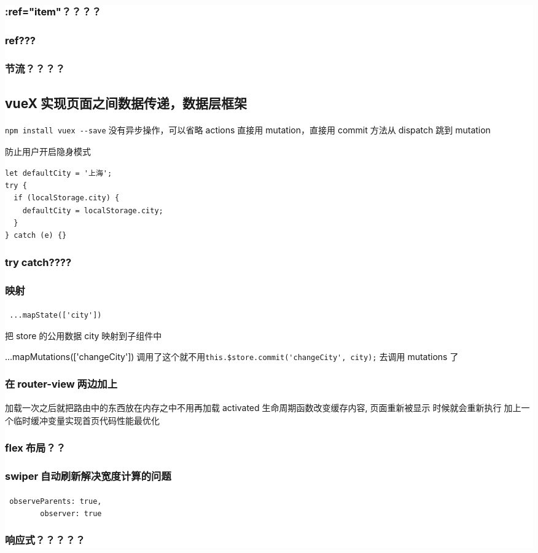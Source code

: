 ### :ref="item"？？？？

### ref???

### 节流？？？？

## vueX 实现页面之间数据传递，数据层框架

`npm install vuex --save`
没有异步操作，可以省略 actions 直接用 mutation，直接用 commit 方法从 dispatch 跳到 mutation

防止用户开启隐身模式

```
let defaultCity = '上海';
try {
  if (localStorage.city) {
    defaultCity = localStorage.city;
  }
} catch (e) {}
```

### try catch????

### 映射

```
 ...mapState(['city'])
```

把 store 的公用数据 city 映射到子组件中

...mapMutations(['changeCity'])
调用了这个就不用`this.$store.commit('changeCity', city);`
去调用 mutations 了

### </keep-alive> 在 router-view 两边加上

加载一次之后就把路由中的东西放在内存之中不用再加载
activated 生命周期函数改变缓存内容,
页面重新被显示 时候就会重新执行
加上一个临时缓冲变量实现首页代码性能最优化

### flex 布局？？

### swiper 自动刷新解决宽度计算的问题

```
 observeParents: true,
        observer: true
```

### 响应式？？？？？
